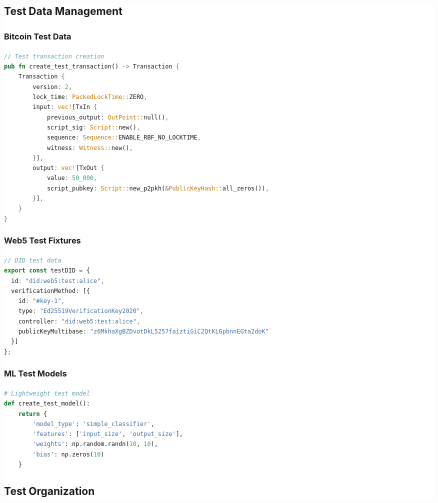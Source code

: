 ## Test Data Management

### Bitcoin Test Data
```rust
// Test transaction creation
pub fn create_test_transaction() -> Transaction {
    Transaction {
        version: 2,
        lock_time: PackedLockTime::ZERO,
        input: vec![TxIn {
            previous_output: OutPoint::null(),
            script_sig: Script::new(),
            sequence: Sequence::ENABLE_RBF_NO_LOCKTIME,
            witness: Witness::new(),
        }],
        output: vec![TxOut {
            value: 50_000,
            script_pubkey: Script::new_p2pkh(&PublicKeyHash::all_zeros()),
        }],
    }
}
```

### Web5 Test Fixtures
```typescript
// DID test data
export const testDID = {
  id: "did:web5:test:alice",
  verificationMethod: [{
    id: "#key-1",
    type: "Ed25519VerificationKey2020",
    controller: "did:web5:test:alice",
    publicKeyMultibase: "z6MkhaXgBZDvotDkL5257faiztiGiC2QtKLGpbnnEGta2doK"
  }]
};
```

### ML Test Models
```python
# Lightweight test model
def create_test_model():
    return {
        'model_type': 'simple_classifier',
        'features': ['input_size', 'output_size'],
        'weights': np.random.randn(10, 10),
        'bias': np.zeros(10)
    }
```

## Test Organization
